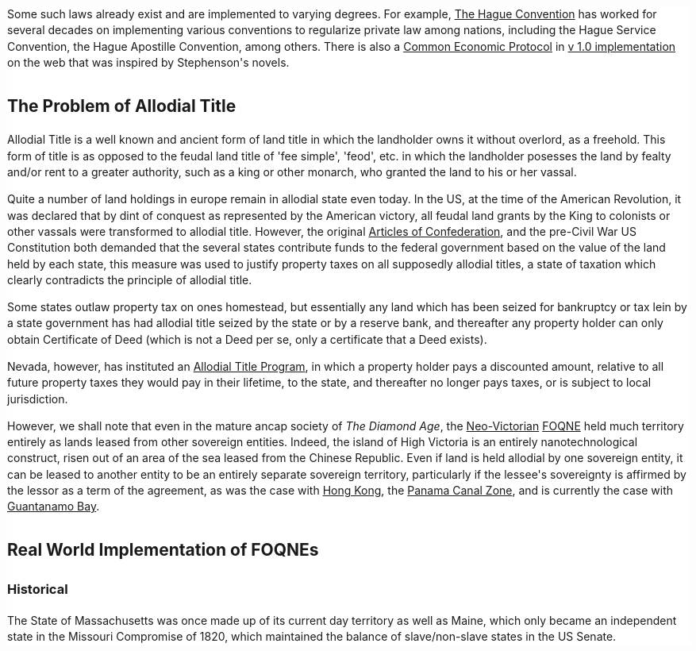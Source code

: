 Some such laws already exist and are implemented to varying degrees. For example, [The Hague Convention](/http-hcch-e-vision-nl-index-en-php-act-home-splash) has worked for several decades on implementing various conventions to regularize private law among nations, including the Hague Service Convention, the Hague Apostille Convention, among others. There is also a [Common Economic Protocol](/common-economic-protocol) in [v 1.0 implementation](/http-ica-citystateinc-com-library) on the web that was inspired by Stephenson's novels.

## The Problem of Allodial Title



Allodial Title is a well known and ancient form of land title in which the landholder owns it without overlord, as a freehold. This form of title is as opposed to the feudal land title of 'fee simple', 'feod', etc. in which the landholder posesses the land by fealty and/or rent to a greater authority, such as a king or other monarch, who granted the land to his or her vassal.

Quite a number of land holdings in europe remain in allodial state even today. In the US, at the time of the American Revolution, it was declared that by dint of conquest as represented by the American victory, all feudal land grants by the King to colonists or other vassals were transformed to allodial title. However, the original [Articles of Confederation](/http-www-usconstitution-net-articles-html), and the pre-Civil War US Constitution both demanded that the several states contribute funds to the federal government based on the value of the land held by each state, this measure was used to justify property taxes on all supposedly allodial titles, a state of taxation which clearly contradicts the principle of allodial title. 

Some states outlaw property tax on ones homestead, but essentially any land which has been seized for bankruptcy or tax lein by a state government has had allodial title seized by the state or by a reserve bank, and thereafter any property holder can only obtain Certificate of Deed (which is not a Deed per se, only a certificate that a Deed exists).

Nevada, however, has instituted an [Allodial Title Program](/http-nevadatreasurer-gov-specialprograms-allodial-nrs-html), in which a property holder pays a discounted amount, relative to all future property taxes they would pay in their lifetime, to the state, and thereafter no longer pays taxes, or is subject to local jurisdiction.

However, we shall note that even in the mature ancap society of *The Diamond Age*, the [Neo-Victorian](/neo-victorian) [FOQNE](/foqne) held much territory entirely as lands leased from other sovereign entities. Indeed, the island of High Victoria is an entirely nanotechnological construct, risen out of an area of the sea leased from the Chinese Republic. Even if land is held allodial by one sovereign entity, it can be leased to another entity to be an entirely separate sovereign territory, particularly if the lessee's sovereignty is affirmed by the lessor as a term of the agreement, as was the case with [Hong Kong](/mr-lee-s-greater-hong-kong), the [Panama Canal Zone](/), and is currently the case with [Guantanamo Bay](/).

## Real World Implementation of FOQNEs


### Historical


The State of Massachusetts was once made up of its current day territory as well as Maine, which only became an independent state in the Missouri Compromise of 1820, which maintained the balance of slave/non-slave states in the US Senate.
